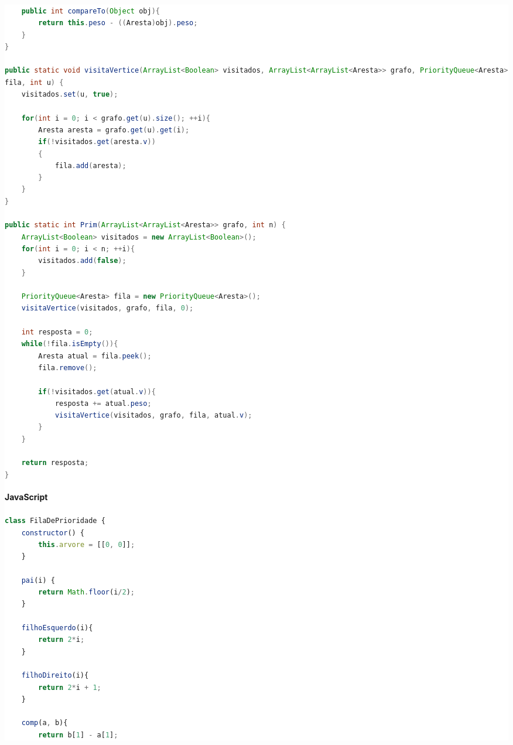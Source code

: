 ```java
    public int compareTo(Object obj){
        return this.peso - ((Aresta)obj).peso;
    }
}

public static void visitaVertice(ArrayList<Boolean> visitados, ArrayList<ArrayList<Aresta>> grafo, PriorityQueue<Aresta> fila, int u) {
    visitados.set(u, true);

    for(int i = 0; i < grafo.get(u).size(); ++i){
        Aresta aresta = grafo.get(u).get(i);
        if(!visitados.get(aresta.v))
        {
            fila.add(aresta);
        }
    }
}

public static int Prim(ArrayList<ArrayList<Aresta>> grafo, int n) {
    ArrayList<Boolean> visitados = new ArrayList<Boolean>();
    for(int i = 0; i < n; ++i){
        visitados.add(false);
    }

    PriorityQueue<Aresta> fila = new PriorityQueue<Aresta>();
    visitaVertice(visitados, grafo, fila, 0);

    int resposta = 0;
    while(!fila.isEmpty()){
        Aresta atual = fila.peek();
        fila.remove();

        if(!visitados.get(atual.v)){
            resposta += atual.peso;
            visitaVertice(visitados, grafo, fila, atual.v);
        }
    }

    return resposta;
}
```

#### JavaScript
```js
class FilaDePrioridade {
    constructor() {
        this.arvore = [[0, 0]];
    }

    pai(i) {
        return Math.floor(i/2);
    }

    filhoEsquerdo(i){
        return 2*i;
    }

    filhoDireito(i){
        return 2*i + 1;
    }

    comp(a, b){
        return b[1] - a[1];
```